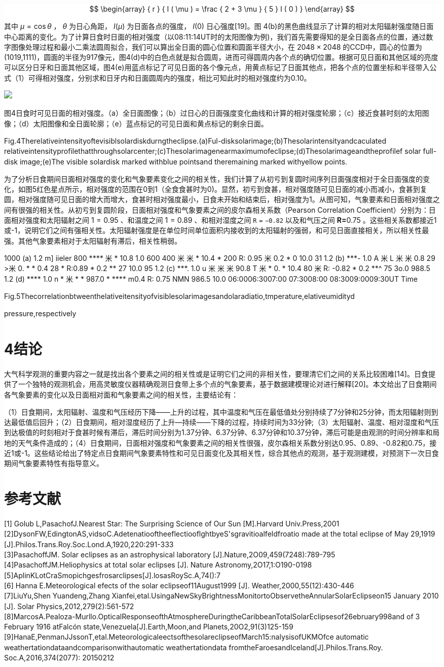 $$
\begin{array} { r } { I ( \mu ) = \frac { 2 + 3 \mu } { 5 } I ( 0 ) } \end{array}
$$

其中 $\mu = \cos \theta$ ， $\theta$ 为日心角距， $I ( \mu )$ 为日面各点的强度， $I ( 0 )$ 日心强度[19]。图 4(b)的黑色曲线显示了计算的相对太阳辐射强度随日面中心距离的变化。为了计算日食时日面的相对强度（以08:11:14UT时的太阳图像为例)，我们首先需要得知的是全日面各点的位置，通过数字图像处理过程和最小二乘法圆周拟合，我们可以算出全日面的圆心位置和圆面半径大小，在 $2 0 4 8 { \times } 2 0 4 8$ 的CCD中，圆心的位置为(1019,1111)，圆面的半径为917像元，图4(d)中的白色点就是拟合圆周，进而可得圆周内各个点的确切位置。根据可见日面和其他区域的亮度可以区分日牙和日面其他区域，图4(e)用蓝点标记了可见日面的各个像元点，用黄点标记了日面其他点，把各个点的位置坐标和半径带入公式（1）可得相对强度，分别求和日牙内和日面圆周内的强度，相比可知此时的相对强度约为0.10。

![](images/43e931afabf90b04c6e05558a87a21ed3760af9665ca0316f2d35140c6903d21.jpg)

图4日食时可见日面的相对强度。（a）全日面图像；（b）过日心的日面强度变化曲线和计算的相对强度轮廓；（c）接近食甚时刻的太阳图像；（d）太阳图像和全日面轮廓；（e）蓝点标记的可见日面和黄点标记的剩余日面。

Fig.4Therelativeintensityoftevisiblsolardiskdurngtheclipse.(a)Ful-disksolarimage;(b)Thesolarintensityandcaculated relativeintensityprofilethatthroughsolarcenter;(c)Thesolarimagenearmaximumofeclipse;(d)Thesolarimageandtheprofilef solar full-disk image;(e)The visible solardisk marked withblue pointsand theremaining marked withyellow points.

为了分析日食期间日面相对强度的变化和气象要素变化之间的相关性，我们计算了从初亏到复圆时间序列日面强度相对于全日面强度的变化，如图5红色星点所示，相对强度的范围在0到1（全食食甚时为0)。显然，初亏到食甚，相对强度随可见日面的减小而减小，食甚到复圆，相对强度随可见日面的增大而增大，食甚时相对强度最小，日食未开始和结束后，相对强度为1。从图可知，气象要素和日面相对强度之间有很强的相关性。从初亏到复圆阶段，日面相对强度和气象要素之间的皮尔森相关系数（Pearson Correlation Coefficient）分别为：日面相对强度和太阳辐射之间 $\scriptstyle 1 = 0 . 9 5$ 、和温度之间 $\scriptstyle 1 = 0 . 8 9$ 、和相对湿度之间 $\scriptstyle \mathtt { R = - 0 . 8 2 }$ 以及和气压之间 $\scriptstyle \mathbf { R = } 0 . 7 5$ 。这些相关系数都接近1或-1，说明它们之间有强相关性。太阳辐射强度是在单位时间单位面积内接收到的太阳辐射的强弱，和可见日面直接相关，所以相关性最强。其他气象要素相对于太阳辐射有滞后，相关性稍弱。

1000 (a) 1.2 m] iieler 800 \*\*\*\* 米 \* 10.8 1.0 600 400 米 米 \* 10.4 \* 200 R: 0.95 米 0.2 \* 0 10.0 31 1.2 (b) \*\*\*- 1.0 A 米 L 米 米 0.8 29 >米 0. \* \* 0.4 28 \* R:0.89 \* 0.2 \*\* 27 10.0 95 1.2 (c) \*\*\*. 1.0 u 米 米 米 90.8 T 米 \* 0. \* 10.4 80 米 R: -0.82 \* 0.2 \*\*^ 75 3o.0 988.5 1.2 (d) \*\*\*\* 1.0 n \* 米 \* \* 987.0 \* \*\*\*\* m0.4 R: 0.75 NMN 986.5 10.0 06:0006:3007:00 07:3008:00 08:3009:0009:30UT Time

Fig.5Thecorrelationbtweenthelativeitensityofvisiblesolarimagesandolaradiatio,tmperature,elativeumidityd

pressure,respectively

# 4结论

大气科学观测的重要内容之一就是找出各个要素之间的相关性或是证明它们之间的非相关性，要理清它们之间的关系比较困难[14]。日食提供了一个独特的观测机会，用高灵敏度仪器精确观测日食带上多个点的气象要素，基于数据建模理论对进行解释[20]。本文给出了日食期间各气象要素的变化以及日面相对面和气象要素之间的相关性，主要结论有：

（1）日食期间，太阳辐射、温度和气压经历下降——上升的过程，其中温度和气压在最低值处分别持续了7分钟和25分钟，而太阳辐射则到达最低值后回升；（2）日食期间，相对湿度经历了上升—持续——下降的过程，持续时间为33分钟;（3）太阳辐射、温度、相对湿度和气压到达极值的时刻相对于食甚时候有滞后，滞后时间分别为1.37分钟、6.37分钟、6.37分钟和10.37分钟，滞后可能是由观测的时间分辨率和局地的天气条件造成的；（4）日食期间，日面相对强度和气象要素之间的相关性很强，皮尔森相关系数分别达0.95、0.89、-0.82和0.75，接近1或-1。这些结论给出了特定点日食期间气象要素特性和可见日面变化及其相关性，综合其他点的观测，基于观测建模，对预测下一次日食期间气象要素特性有指导意义。

# 参考文献

[1] Golub L,PasachofJ.Nearest Star: The Surprising Science of Our Sun [M].Harvard Univ.Press,2001   
[2]DysonFW,EdingtonAS,vidsoC.AdetenatiooftheeflectiooflghtbyeS'sgravitioalfeldfroatio made at the total eclipse of May 29,1919 [J].Philos.Trans.Roy.Soc.Lond.A,1920,220:291-333   
[3]PasachoffJM. Solar eclipses as an astrophysical laboratory [J].Nature,2O09,459(7248):789-795   
[4]PasachoffJM.Heliophysics at total solar eclipses [J]. Nature Astronomy,2O17,1:O190-0198   
[5]AplinKLotCraSmopichgesfrosarclipses[J].losasRoySc.A,74():7   
[6] Hanna E.Meteorological efects of the solar eclipseof11August1999 [J]. Weather,2000,55(12):430-446   
[7]LiuYu,Shen Yuandeng,Zhang Xianfei,etal.UsingaNewSkyBrightnessMonitortoObservetheAnnularSolarEclipseon15 January 2010 [J]. Solar Physics,2012,279(2):561-572   
[8]MarcosA.Pealoza-Murllo.OpticalResponseofthAtmosphereDuringtheCaribbeanTotalSolarEclipsesof26ebruary998and of 3 February 1916 atFalcón state,Venezuela[J].Earth,Moon,and Planets,20O2,91(3)125-159   
[9]HanaE,PenmanJJssonT,etal.MeteorologicaleectsofthesolareclipseofMarch15:nalysisofUKMOfce automatic weathertationdataandcomparisonwithautomatic weathertationdata fromtheFaroesandIceland[J].Philos.Trans.Roy. Soc.A,2016,374(2077): 20150212   